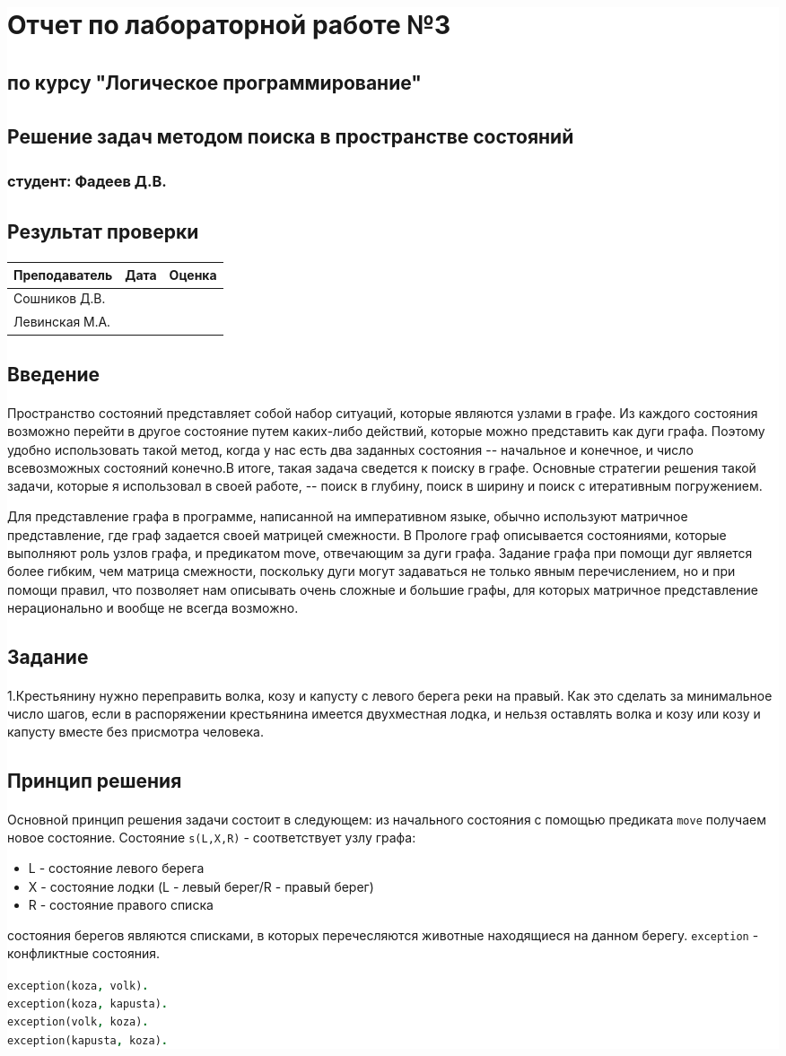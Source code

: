 # Отчет по лабораторной работе №3
## по курсу "Логическое программирование"

## Решение задач методом поиска в пространстве состояний

### студент: Фадеев Д.В.

## Результат проверки

| Преподаватель     | Дата         |  Оценка       |
|-------------------|--------------|---------------|
| Сошников Д.В. |              |               |
| Левинская М.А.|              |               |



## Введение
Пространство состояний представляет собой набор ситуаций, которые являются узлами в графе. Из каждого состояния возможно перейти в другое состояние путем каких-либо  действий, которые можно представить как дуги графа. Поэтому удобно использовать такой метод, когда у нас есть два заданных состояния -- начальное и конечное, и число всевозможных состояний конечно.В итоге, такая задача сведется к поиску в графе. Основные стратегии решения такой задачи, которые я использовал в своей работе, -- поиск в глубину, поиск в ширину и поиск с итеративным погружением.

Для представление графа в программе, написанной на императивном языке, обычно используют матричное представление, где граф задается своей матрицей смежности. В Прологе граф описывается состояниями, которые выполняют роль узлов графа, и предикатом move, отвечающим за дуги графа. Задание графа при помощи дуг является более гибким, чем матрица смежности, поскольку дуги могут задаваться не только явным перечислением, но и при помощи правил, что позволяет нам описывать очень сложные и большие графы, для которых матричное представление нерационально и вообще не всегда возможно.

## Задание

1.Крестьянину нужно переправить волка, козу и капусту с левого берега реки на правый. Как это сделать за минимальное число шагов, если в распоряжении крестьянина имеется двухместная лодка, и нельзя оставлять волка и козу или козу и капусту вместе без присмотра человека.

## Принцип решения

Основной принцип решения задачи состоит в следующем: из начального состояния с помощью предиката `move` получаем новое состояние. Состояние `s(L,X,R)` - соответствует узлу графа: 
* L - состояние левого берега
* X - состояние лодки (L - левый берег/R - правый берег)
* R - состояние правого списка

состояния берегов являются списками, в которых перечесляются животные находящиеся на данном берегу.
`exception` - конфликтные состояния.
```prolog
exception(koza, volk).
exception(koza, kapusta).
exception(volk, koza).
exception(kapusta, koza).
```
